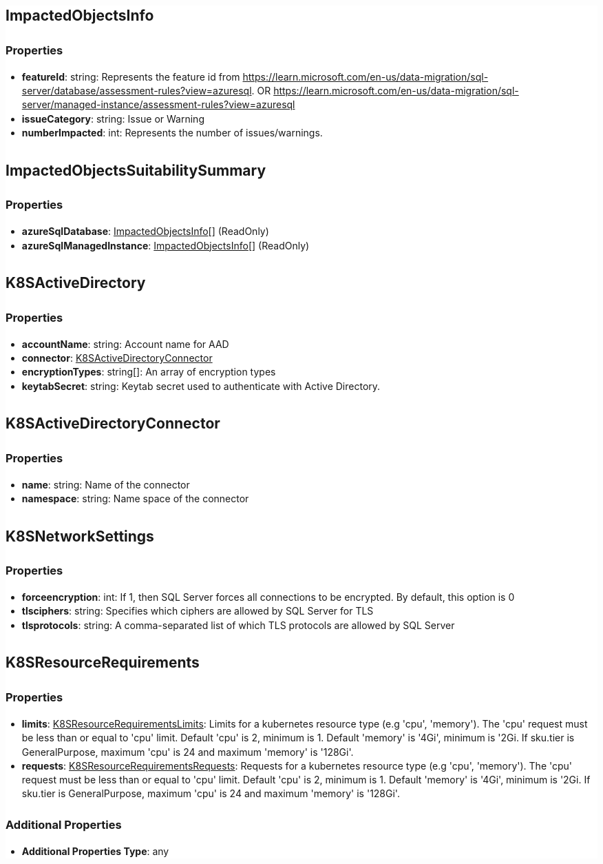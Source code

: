## ImpactedObjectsInfo
### Properties
* **featureId**: string: Represents the feature id from https://learn.microsoft.com/en-us/data-migration/sql-server/database/assessment-rules?view=azuresql. OR https://learn.microsoft.com/en-us/data-migration/sql-server/managed-instance/assessment-rules?view=azuresql
* **issueCategory**: string: Issue or Warning
* **numberImpacted**: int: Represents the number of issues/warnings.

## ImpactedObjectsSuitabilitySummary
### Properties
* **azureSqlDatabase**: [ImpactedObjectsInfo](#impactedobjectsinfo)[] (ReadOnly)
* **azureSqlManagedInstance**: [ImpactedObjectsInfo](#impactedobjectsinfo)[] (ReadOnly)

## K8SActiveDirectory
### Properties
* **accountName**: string: Account name for AAD
* **connector**: [K8SActiveDirectoryConnector](#k8sactivedirectoryconnector)
* **encryptionTypes**: string[]: An array of encryption types
* **keytabSecret**: string: Keytab secret used to authenticate with Active Directory.

## K8SActiveDirectoryConnector
### Properties
* **name**: string: Name of the connector
* **namespace**: string: Name space of the connector

## K8SNetworkSettings
### Properties
* **forceencryption**: int: If 1, then SQL Server forces all connections to be encrypted. By default, this option is 0
* **tlsciphers**: string: Specifies which ciphers are allowed by SQL Server for TLS
* **tlsprotocols**: string: A comma-separated list of which TLS protocols are allowed by SQL Server

## K8SResourceRequirements
### Properties
* **limits**: [K8SResourceRequirementsLimits](#k8sresourcerequirementslimits): Limits for a kubernetes resource type (e.g 'cpu', 'memory'). The 'cpu' request must be less than or equal to 'cpu' limit. Default 'cpu' is 2, minimum is 1. Default 'memory' is '4Gi', minimum is '2Gi. If sku.tier is GeneralPurpose, maximum 'cpu' is 24 and maximum 'memory' is '128Gi'.
* **requests**: [K8SResourceRequirementsRequests](#k8sresourcerequirementsrequests): Requests for a kubernetes resource type (e.g 'cpu', 'memory'). The 'cpu' request must be less than or equal to 'cpu' limit. Default 'cpu' is 2, minimum is 1. Default 'memory' is '4Gi', minimum is '2Gi. If sku.tier is GeneralPurpose, maximum 'cpu' is 24 and maximum 'memory' is '128Gi'.
### Additional Properties
* **Additional Properties Type**: any
